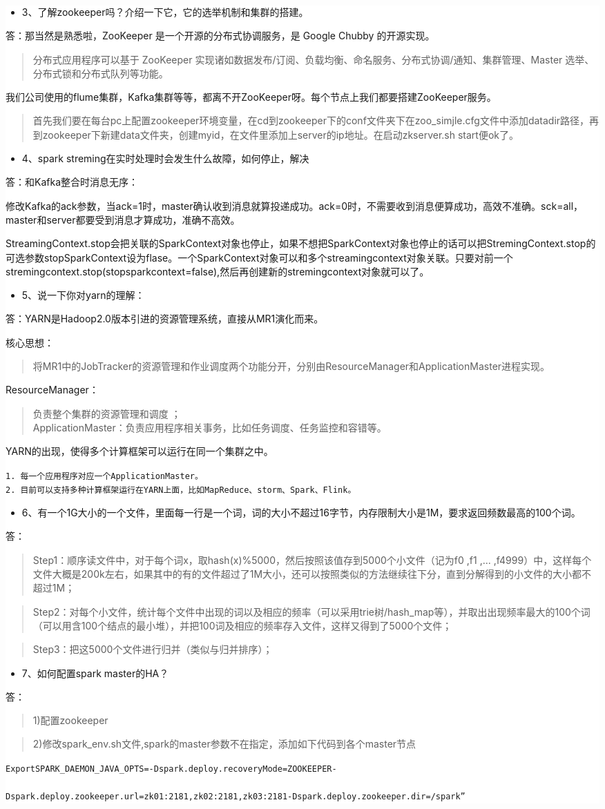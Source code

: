 * 3、了解zookeeper吗？介绍一下它，它的选举机制和集群的搭建。

答：那当然是熟悉啦，ZooKeeper 是一个开源的分布式协调服务，是 Google Chubby 的开源实现。

> 分布式应用程序可以基于 ZooKeeper 实现诸如数据发布/订阅、负载均衡、命名服务、分布式协调/通知、集群管理、Master 选举、分布式锁和分布式队列等功能。

我们公司使用的flume集群，Kafka集群等等，都离不开ZooKeeper呀。每个节点上我们都要搭建ZooKeeper服务。

>首先我们要在每台pc上配置zookeeper环境变量，在cd到zookeeper下的conf文件夹下在zoo_simjle.cfg文件中添加datadir路径，再到zookeeper下新建data文件夹，创建myid，在文件里添加上server的ip地址。在启动zkserver.sh start便ok了。

* 4、spark streming在实时处理时会发生什么故障，如何停止，解决

答：和Kafka整合时消息无序：

修改Kafka的ack参数，当ack=1时，master确认收到消息就算投递成功。ack=0时，不需要收到消息便算成功，高效不准确。sck=all，master和server都要受到消息才算成功，准确不高效。

StreamingContext.stop会把关联的SparkContext对象也停止，如果不想把SparkContext对象也停止的话可以把StremingContext.stop的可选参数stopSparkContext设为flase。一个SparkContext对象可以和多个streamingcontext对象关联。只要对前一个stremingcontext.stop(stopsparkcontext=false),然后再创建新的stremingcontext对象就可以了。

* 5、说一下你对yarn的理解：

答：YARN是Hadoop2.0版本引进的资源管理系统，直接从MR1演化而来。

核心思想：

>将MR1中的JobTracker的资源管理和作业调度两个功能分开，分别由ResourceManager和ApplicationMaster进程实现。

ResourceManager：

>负责整个集群的资源管理和调度 ；	
>ApplicationMaster：负责应用程序相关事务，比如任务调度、任务监控和容错等。

YARN的出现，使得多个计算框架可以运行在同一个集群之中。 

```
1. 每一个应用程序对应一个ApplicationMaster。 
2. 目前可以支持多种计算框架运行在YARN上面，比如MapReduce、storm、Spark、Flink。
```

* 6、有一个1G大小的一个文件，里面每一行是一个词，词的大小不超过16字节，内存限制大小是1M，要求返回频数最高的100个词。

答：	
>Step1：顺序读文件中，对于每个词x，取hash(x)%5000，然后按照该值存到5000个小文件（记为f0 ,f1 ,... ,f4999）中，这样每个文件大概是200k左右，如果其中的有的文件超过了1M大小，还可以按照类似的方法继续往下分，直到分解得到的小文件的大小都不超过1M；

>Step2：对每个小文件，统计每个文件中出现的词以及相应的频率（可以采用trie树/hash_map等），并取出出现频率最大的100个词（可以用含100个结点的最小堆），并把100词及相应的频率存入文件，这样又得到了5000个文件；

>Step3：把这5000个文件进行归并（类似与归并排序）；

* 7、如何配置spark master的HA？

答：
>1)配置zookeeper

>2)修改spark_env.sh文件,spark的master参数不在指定，添加如下代码到各个master节点

```
ExportSPARK_DAEMON_JAVA_OPTS=-Dspark.deploy.recoveryMode=ZOOKEEPER-

Dspark.deploy.zookeeper.url=zk01:2181,zk02:2181,zk03:2181-Dspark.deploy.zookeeper.dir=/spark”
```
